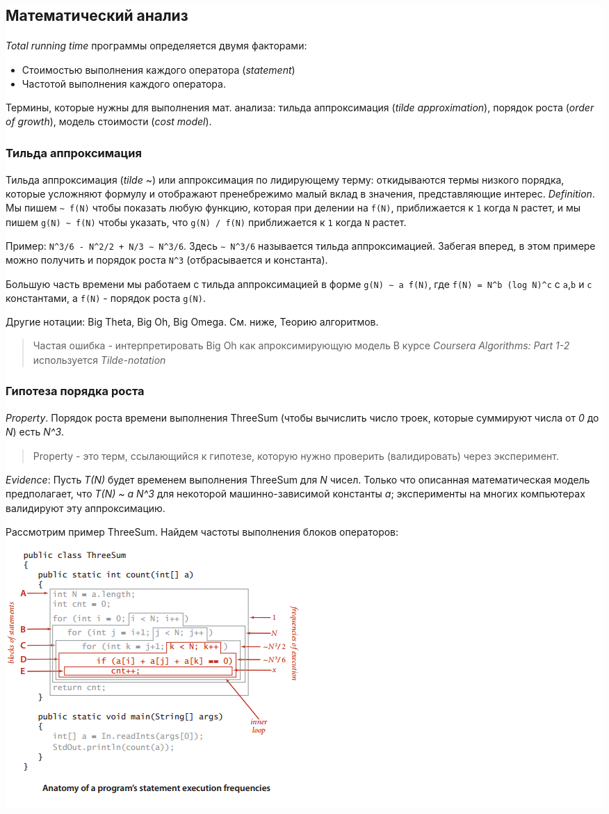 ## Математический анализ

*Total running time* программы определяется двумя факторами:

- Стоимостью выполнения каждого оператора (*statement*)
- Частотой выполнения каждого оператора.

Термины, которые нужны для выполнения мат. анализа: тильда аппроксимация (*tilde approximation*), порядок роста (*order of growth*), модель стоимости (*cost model*).

### Тильда аппроксимация

Тильда аппроксимация (*tilde* ~) или аппроксимация по лидирующему терму: откидываются термы низкого порядка, которые усложняют формулу и отображают пренебрежимо малый вклад в значения, представляющие интерес. 
*Definition*. Мы пишем `~ f(N)` чтобы показать любую функцию, которая при делении на `f(N)`, приближается к `1` когда `N` растет, и мы пишем `g(N) ~ f(N)` чтобы указать, что `g(N) / f(N)` приближается к `1` когда `N` растет.

Пример: `N^3/6 - N^2/2 + N/3 ∼ N^3/6`. Здесь `∼ N^3/6` называется тильда аппроксимацией. Забегая вперед, в этом примере можно получить и порядок роста `N^3` (отбрасывается и константа).

Большую часть времени мы работаем с тильда аппроксимацией в форме
`g(N) ∼ a f(N)`, где `f(N) = N^b (log N)^c`  с `a`,`b` и `c` константами, а `f(N)` -  порядок роста `g(N)`.

Другие нотации: Big Theta, Big Oh, Big Omega. См. ниже, Теорию алгоритмов.

> Частая ошибка - интерпретировать Big Oh как апроксимирующую модель
> В курсе *Coursera Algorithms: Part 1-2* используется *Tilde-notation*

### Гипотеза порядка роста

*Property*. Порядок роста времени выполнения ThreeSum (чтобы вычислить число троек, которые суммируют числа от *0* до *N*) есть *N^3*.

> Property - это терм, ссылающийся к гипотезе, которую нужно проверить (валидировать) через эксперимент.

*Evidence*: Пусть *T(N)* будет временем выполнения ThreeSum для *N* чисел. Только что описанная математическая модель предполагает, что *T(N) ~ a N^3* для некоторой машинно-зависимой константы *а*; эксперименты на многих компьютерах валидируют эту аппроксимацию. 

Рассмотрим пример ThreeSum. Найдем частоты выполнения блоков операторов:

![Частоты выполнения блоков операторов](images/frequencies_of_execution.png)
